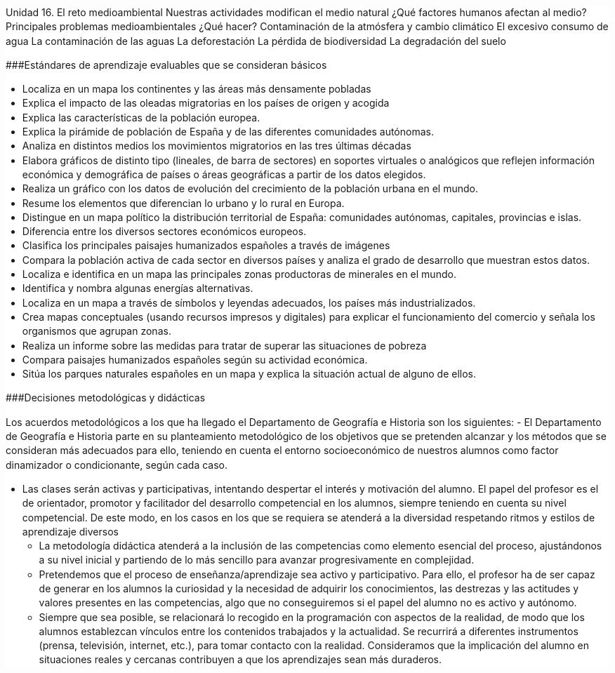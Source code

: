 Unidad 16. El reto medioambiental
Nuestras actividades modifican el medio natural
¿Qué factores humanos afectan al medio?
Principales problemas medioambientales
¿Qué hacer?
Contaminación de la atmósfera y cambio climático
El excesivo consumo de agua
La contaminación de las aguas
La deforestación
La pérdida de biodiversidad
La degradación del suelo

###Estándares de aprendizaje evaluables que se consideran básicos

- Localiza en un mapa los continentes y las áreas más densamente pobladas
- Explica el impacto de las oleadas migratorias en los países de origen y acogida
- Explica las características de la población europea.
- Explica la pirámide de población de España y de las diferentes comunidades autónomas.
- Analiza en distintos medios los movimientos migratorios en las tres últimas décadas
- Elabora gráficos de distinto tipo (lineales, de barra de sectores) en soportes virtuales o analógicos que reflejen información económica y demográfica de países o áreas geográficas a partir de los datos elegidos.
- Realiza un gráfico con los datos de evolución del crecimiento de la población urbana en el mundo.
- Resume los elementos que diferencian lo urbano y lo rural en Europa.
- Distingue en un mapa político la distribución territorial de España: comunidades autónomas, capitales, provincias e islas.
- Diferencia entre los diversos sectores económicos europeos.
- Clasifica los principales paisajes humanizados españoles a través de imágenes
- Compara la población activa de cada sector en diversos países y analiza el grado de desarrollo que muestran estos datos.
- Localiza e identifica en un mapa las principales zonas productoras de minerales en el mundo.
- Identifica y nombra algunas energías alternativas.
- Localiza en un mapa a través de símbolos y leyendas adecuados, los países más industrializados.
- Crea mapas conceptuales (usando recursos impresos y digitales) para explicar el funcionamiento del comercio y señala los organismos que agrupan zonas.
- Realiza un informe sobre las medidas para tratar de superar las situaciones de pobreza
- Compara paisajes humanizados españoles según su actividad económica.
- Sitúa los parques naturales españoles en un mapa y explica la situación actual de alguno de ellos.

###Decisiones metodológicas y didácticas

Los acuerdos metodológicos a los que ha llegado el Departamento de Geografía e Historia son los siguientes: 
  	 -  El Departamento de Geografía e Historia parte en su planteamiento metodológico de los objetivos que se pretenden alcanzar y los métodos que se consideran más adecuados para ello, teniendo en cuenta el entorno socioeconómico de nuestros alumnos como factor dinamizador o condicionante, según cada caso.
- Las clases serán activas y participativas, intentando despertar el interés y motivación del alumno. El papel del profesor es el de orientador, promotor y facilitador del desarrollo competencial en los alumnos, siempre teniendo en cuenta su nivel competencial. De este modo, en los casos en los que se requiera se atenderá a la diversidad respetando ritmos y estilos de aprendizaje diversos
	- La metodología didáctica atenderá a la inclusión de las competencias como elemento esencial del proceso, ajustándonos a su nivel inicial y partiendo de lo más sencillo para avanzar progresivamente en complejidad.
	- Pretendemos que el proceso de enseñanza/aprendizaje sea activo y participativo. Para ello, el profesor ha de ser capaz de generar en los alumnos la curiosidad y la necesidad de adquirir los conocimientos, las destrezas y las actitudes y valores presentes en las competencias, algo que no conseguiremos si el papel del alumno no es activo y autónomo.
	- Siempre que sea posible, se relacionará lo recogido en la programación con aspectos de la realidad, de modo que los alumnos establezcan vínculos entre los contenidos trabajados y la actualidad. Se recurrirá a diferentes instrumentos (prensa, televisión, internet, etc.), para tomar contacto con la realidad. Consideramos que la implicación del alumno en situaciones reales y cercanas contribuyen a que los aprendizajes sean más duraderos.